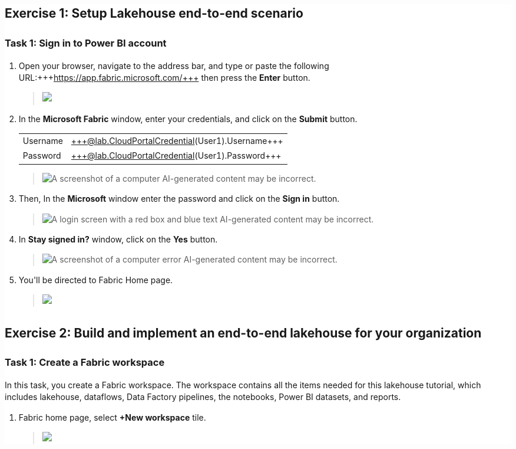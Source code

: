 ## Exercise 1: Setup Lakehouse end-to-end scenario

### Task 1: Sign in to Power BI account

1.  Open your browser, navigate to the address bar, and type or paste
    the following URL:+++https://app.fabric.microsoft.com/+++ then press
    the **Enter** button.

    > ![](https://raw.githubusercontent.com/technofocus-pte/aipwrdanlytcmsfbrcdepth/refs/heads/Cloud-slice/Labguides/Usecase%2001/media/image1.png)

2.  In the **Microsoft Fabric** window, enter your credentials, and
    click on the **Submit** button.

	|   |   |
    |---|---|
    | Username | +++@lab.CloudPortalCredential(User1).Username+++ |
    | Password | +++@lab.CloudPortalCredential(User1).Password+++ |

    > ![A screenshot of a computer AI-generated content may be
    > incorrect.](https://raw.githubusercontent.com/technofocus-pte/aipwrdanlytcmsfbrcdepth/refs/heads/Cloud-slice/Labguides/Usecase%2001/media/image2.png)

3.  Then, In the **Microsoft** window enter the password and click on
    the **Sign in** button.

    > ![A login screen with a red box and blue text AI-generated content may
	> be incorrect.](https://raw.githubusercontent.com/technofocus-pte/aipwrdanlytcmsfbrcdepth/refs/heads/Cloud-slice/Labguides/Usecase%2001/media/image3.png)

4.  In **Stay signed in?** window, click on the **Yes** button.

    > ![A screenshot of a computer error AI-generated content may be
    > incorrect.](https://raw.githubusercontent.com/technofocus-pte/aipwrdanlytcmsfbrcdepth/refs/heads/Cloud-slice/Labguides/Usecase%2001/media/image4.png)

5.  You'll be directed to Fabric Home page.

    > ![](https://raw.githubusercontent.com/technofocus-pte/aipwrdanlytcmsfbrcdepth/refs/heads/Cloud-slice/Labguides/Usecase%2001/media/image5.png)

## Exercise 2: Build and implement an end-to-end lakehouse for your organization

### Task 1: Create a Fabric workspace

In this task, you create a Fabric workspace. The workspace contains all
the items needed for this lakehouse tutorial, which includes lakehouse,
dataflows, Data Factory pipelines, the notebooks, Power BI datasets, and
reports.

1.  Fabric home page, select **+New workspace** tile.

    > ![](https://raw.githubusercontent.com/technofocus-pte/aipwrdanlytcmsfbrcdepth/refs/heads/Cloud-slice/Labguides/Usecase%2001/media/image6.png)
